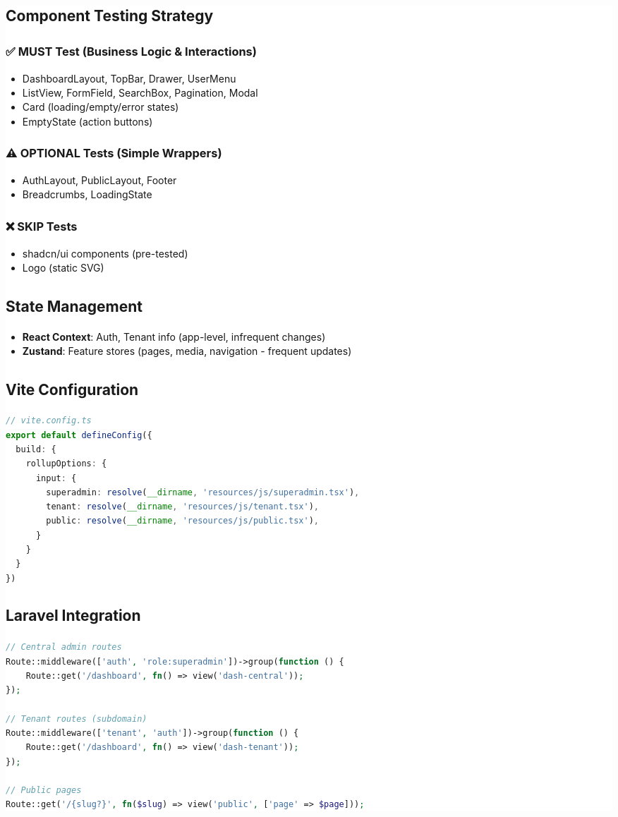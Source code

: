 
## Component Testing Strategy

### ✅ MUST Test (Business Logic & Interactions)
- DashboardLayout, TopBar, Drawer, UserMenu
- ListView, FormField, SearchBox, Pagination, Modal
- Card (loading/empty/error states)
- EmptyState (action buttons)

### ⚠️ OPTIONAL Tests (Simple Wrappers)
- AuthLayout, PublicLayout, Footer
- Breadcrumbs, LoadingState

### ❌ SKIP Tests
- shadcn/ui components (pre-tested)
- Logo (static SVG)

## State Management

- **React Context**: Auth, Tenant info (app-level, infrequent changes)
- **Zustand**: Feature stores (pages, media, navigation - frequent updates)

## Vite Configuration

```typescript
// vite.config.ts
export default defineConfig({
  build: {
    rollupOptions: {
      input: {
        superadmin: resolve(__dirname, 'resources/js/superadmin.tsx'),
        tenant: resolve(__dirname, 'resources/js/tenant.tsx'),
        public: resolve(__dirname, 'resources/js/public.tsx'),
      }
    }
  }
})
```

## Laravel Integration

```php
// Central admin routes
Route::middleware(['auth', 'role:superadmin'])->group(function () {
    Route::get('/dashboard', fn() => view('dash-central'));
});

// Tenant routes (subdomain)
Route::middleware(['tenant', 'auth'])->group(function () {
    Route::get('/dashboard', fn() => view('dash-tenant'));
});

// Public pages
Route::get('/{slug?}', fn($slug) => view('public', ['page' => $page]));
```
